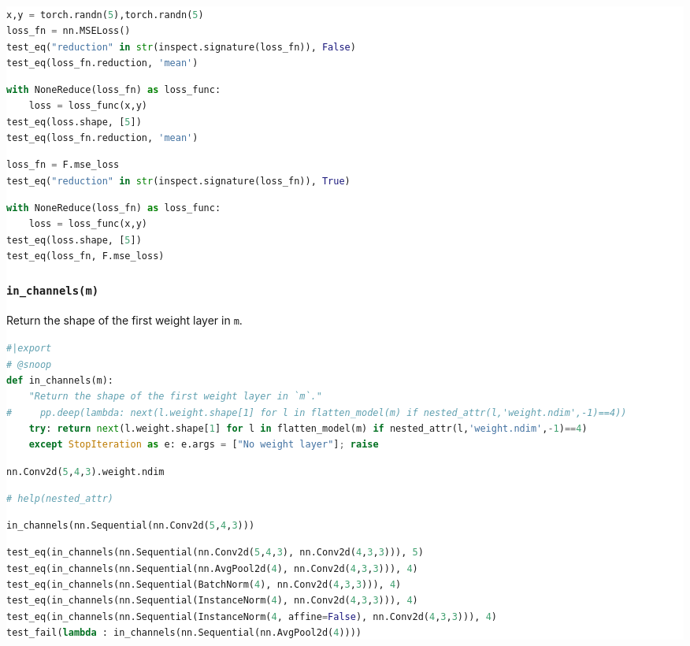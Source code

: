 ```python
x,y = torch.randn(5),torch.randn(5)
loss_fn = nn.MSELoss()
test_eq("reduction" in str(inspect.signature(loss_fn)), False)
test_eq(loss_fn.reduction, 'mean')
```

```python
with NoneReduce(loss_fn) as loss_func:
    loss = loss_func(x,y)
test_eq(loss.shape, [5])
test_eq(loss_fn.reduction, 'mean')
```

```python
loss_fn = F.mse_loss
test_eq("reduction" in str(inspect.signature(loss_fn)), True)
```

```python
with NoneReduce(loss_fn) as loss_func:
    loss = loss_func(x,y)
test_eq(loss.shape, [5])
test_eq(loss_fn, F.mse_loss)
```

### ```in_channels(m)```
Return the shape of the first weight layer in `m`.

```python
#|export
# @snoop
def in_channels(m):
    "Return the shape of the first weight layer in `m`."
#     pp.deep(lambda: next(l.weight.shape[1] for l in flatten_model(m) if nested_attr(l,'weight.ndim',-1)==4))
    try: return next(l.weight.shape[1] for l in flatten_model(m) if nested_attr(l,'weight.ndim',-1)==4)
    except StopIteration as e: e.args = ["No weight layer"]; raise
```

```python
nn.Conv2d(5,4,3).weight.ndim
```

```python
# help(nested_attr)
```

```python
in_channels(nn.Sequential(nn.Conv2d(5,4,3)))
```

```python
test_eq(in_channels(nn.Sequential(nn.Conv2d(5,4,3), nn.Conv2d(4,3,3))), 5)
test_eq(in_channels(nn.Sequential(nn.AvgPool2d(4), nn.Conv2d(4,3,3))), 4)
test_eq(in_channels(nn.Sequential(BatchNorm(4), nn.Conv2d(4,3,3))), 4)
test_eq(in_channels(nn.Sequential(InstanceNorm(4), nn.Conv2d(4,3,3))), 4)
test_eq(in_channels(nn.Sequential(InstanceNorm(4, affine=False), nn.Conv2d(4,3,3))), 4)
test_fail(lambda : in_channels(nn.Sequential(nn.AvgPool2d(4))))
```
